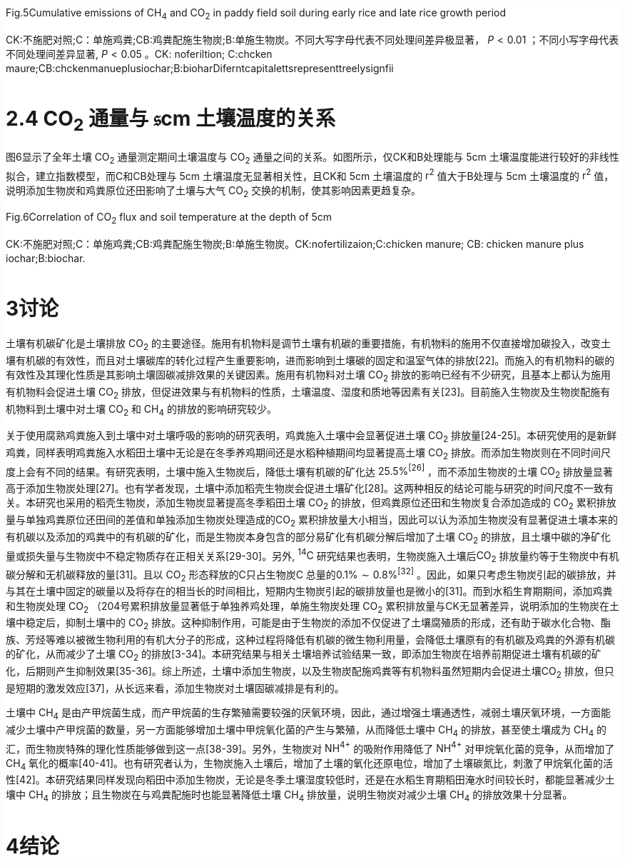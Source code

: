 Fig.5Cumulative emissions of $\mathrm { C H } _ { 4 }$ and $\mathrm { C O } _ { 2 }$ in paddy field soil during early rice and late rice growth period

CK:不施肥对照;C：单施鸡粪;CB:鸡粪配施生物炭;B:单施生物炭。不同大写字母代表不同处理间差异极显著， $P { < } 0 . 0 1$ ；不同小写字母代表不同处理间差异显著, $P { < } 0 . 0 5$ 。CK: noferiltion; C:chcken maure;CB:chckenmanueplusiochar;B:bioharDiferntcapitalettsrepresenttreelysignfii

# 2.4 $\mathbf { C O } _ { 2 }$ 通量与 ${ \mathfrak { s } } \mathbf { c m }$ 土壤温度的关系

图6显示了全年土壤 $\mathrm { C O } _ { 2 }$ 通量测定期间土壤温度与 $\mathrm { C O } _ { 2 }$ 通量之间的关系。如图所示，仅CK和B处理能与 $5 \mathrm { c m }$ 土壤温度能进行较好的非线性拟合，建立指数模型，而C和CB处理与 $5 \mathrm { c m }$ 土壤温度无显著相关性，且CK和 $5 \mathrm { c m }$ 土壤温度的 $\mathrm { r } ^ { 2 }$ 值大于B处理与 $5 \mathrm { c m }$ 土壤温度的 $\mathrm { r } ^ { 2 }$ 值，说明添加生物炭和鸡粪原位还田影响了土壤与大气 $\mathrm { C O } _ { 2 }$ 交换的机制，使其影响因素更趋复杂。

Fig.6Correlation of $\mathrm { C O } _ { 2 }$ flux and soil temperature at the depth of $5 \mathrm { c m }$

CK:不施肥对照;C：单施鸡粪;CB:鸡粪配施生物炭;B:单施生物炭。CK:nofertilizaion;C:chicken manure; CB: chicken manure plus iochar;B:biochar.

# 3讨论

土壤有机碳矿化是土壤排放 $\mathrm { C O } _ { 2 }$ 的主要途径。施用有机物料是调节土壤有机碳的重要措施，有机物料的施用不仅直接增加碳投入，改变土壤有机碳的有效性，而且对土壤碳库的转化过程产生重要影响，进而影响到土壤碳的固定和温室气体的排放[22]。而施入的有机物料的碳的有效性及其理化性质是其影响土壤固碳减排效果的关键因素。施用有机物料对土壤 $\mathrm { C O } _ { 2 }$ 排放的影响已经有不少研究，且基本上都认为施用有机物料会促进土壤 $\mathrm { C O } _ { 2 }$ 排放，但促进效果与有机物料的性质，土壤温度、湿度和质地等因素有关[23]。目前施入生物炭及生物炭配施有机物料到土壤中对土壤 $\mathrm { C O } _ { 2 }$ 和 $\mathrm { C H } _ { 4 }$ 的排放的影响研究较少。

关于使用腐熟鸡粪施入到土壤中对土壤呼吸的影响的研究表明，鸡粪施入土壤中会显著促进土壤 $\mathrm { C O } _ { 2 }$ 排放量[24-25]。本研究使用的是新鲜鸡粪，同样表明鸡粪施入水稻田土壤中无论是在冬季养鸡期间还是水稻种植期间均显著提高土壤 $\mathrm { C O } _ { 2 }$ 排放。而添加生物炭则在不同时间尺度上会有不同的结果。有研究表明，土壤中施入生物炭后，降低土壤有机碳的矿化达 $2 5 . 5 \% ^ { [ 2 6 ] }$ ，而不添加生物炭的土壤 $\mathrm { C O } _ { 2 }$ 排放量显著高于添加生物炭处理[27]。也有学者发现，土壤中添加稻壳生物炭会促进土壤矿化[28]。这两种相反的结论可能与研究的时间尺度不一致有关。本研究也采用的稻壳生物炭，添加生物炭显著提高冬季稻田土壤 $\mathrm { C O } _ { 2 }$ 的排放，但鸡粪原位还田和生物炭复合添加造成的 $\mathrm { C O } _ { 2 }$ 累积排放量与单独鸡粪原位还田间的差值和单独添加生物炭处理造成的$\mathrm { C O } _ { 2 }$ 累积排放量大小相当，因此可以认为添加生物炭没有显著促进土壤本来的有机碳以及添加的鸡粪中的有机碳的矿化，而是生物炭本身包含的部分易矿化有机碳分解后增加了土壤 $\mathrm { C O } _ { 2 }$ 的排放，且土壤中碳的净矿化量或损失量与生物炭中不稳定物质存在正相关关系[29-30]。另外, $^ { 1 4 } \mathrm { C }$ 研究结果也表明，生物炭施入土壤后$\mathrm { C O } _ { 2 }$ 排放量约等于生物炭中有机碳分解和无机碳释放的量[31]。且以 $\mathrm { C O } _ { 2 }$ 形态释放的C只占生物炭C 总量的$0 . 1 \% { \sim } 0 . 8 \% ^ { [ 3 2 ] }$ 。因此，如果只考虑生物炭引起的碳排放，并与其在土壤中固定的碳量以及将存在的相当长的时间相比，短期内生物炭引起的碳排放量也是微小的[31]。而到水稻生育期期间，添加鸡粪和生物炭处理 $\mathrm { C O } _ { 2 }$ （204号累积排放量显著低于单独养鸡处理，单施生物炭处理 $\mathrm { C O } _ { 2 }$ 累积排放量与CK无显著差异，说明添加的生物炭在土壤中稳定后，抑制土壤中的 $\mathrm { C O } _ { 2 }$ 排放。这种抑制作用，可能是由于生物炭的添加不仅促进了土壤腐殖质的形成，还有助于碳水化合物、酯族、芳烃等难以被微生物利用的有机大分子的形成，这种过程将降低有机碳的微生物利用量，会降低土壤原有的有机碳及鸡粪的外源有机碳的矿化，从而减少了土壤 $\mathrm { C O } _ { 2 }$ 的排放[3-34]。本研究结果与相关土壤培养试验结果一致，即添加生物炭在培养前期促进土壤有机碳的矿化，后期则产生抑制效果[35-36]。综上所述，土壤中添加生物炭，以及生物炭配施鸡粪等有机物料虽然短期内会促进土壤$\mathrm { C O } _ { 2 }$ 排放，但只是短期的激发效应[37]，从长远来看，添加生物炭对土壤固碳减排是有利的。

土壤中 $\mathrm { C H } _ { 4 }$ 是由产甲烷菌生成，而产甲烷菌的生存繁殖需要较强的厌氧环境，因此，通过增强土壤通透性，减弱土壤厌氧环境，一方面能减少土壤中产甲烷菌的数量，另一方面能够增加土壤中甲烷氧化菌的产生与繁殖，从而降低土壤中 $\mathrm { C H } _ { 4 }$ 的排放，甚至使土壤成为 $\mathrm { C H } _ { 4 }$ 的汇，而生物炭特殊的理化性质能够做到这一点[38-39]。另外，生物炭对 $\mathrm { N H } ^ { 4 + }$ 的吸附作用降低了 $\mathrm { N H } ^ { 4 + }$ 对甲烷氧化菌的竞争，从而增加了 $\mathrm { C H } _ { 4 }$ 氧化的概率[40-41]。也有研究者认为，生物炭施入土壤后，增加了土壤的氧化还原电位，增加了土壤碳氮比，刺激了甲烷氧化菌的活性[42]。本研究结果同样发现向稻田中添加生物炭，无论是冬季土壤湿度较低时，还是在水稻生育期稻田淹水时间较长时，都能显著减少土壤中 $\mathrm { C H } _ { 4 }$ 的排放；且生物炭在与鸡粪配施时也能显著降低土壤 $\mathrm { C H } _ { 4 }$ 排放量，说明生物炭对减少土壤 $\mathrm { C H } _ { 4 }$ 的排放效果十分显著。

# 4结论
